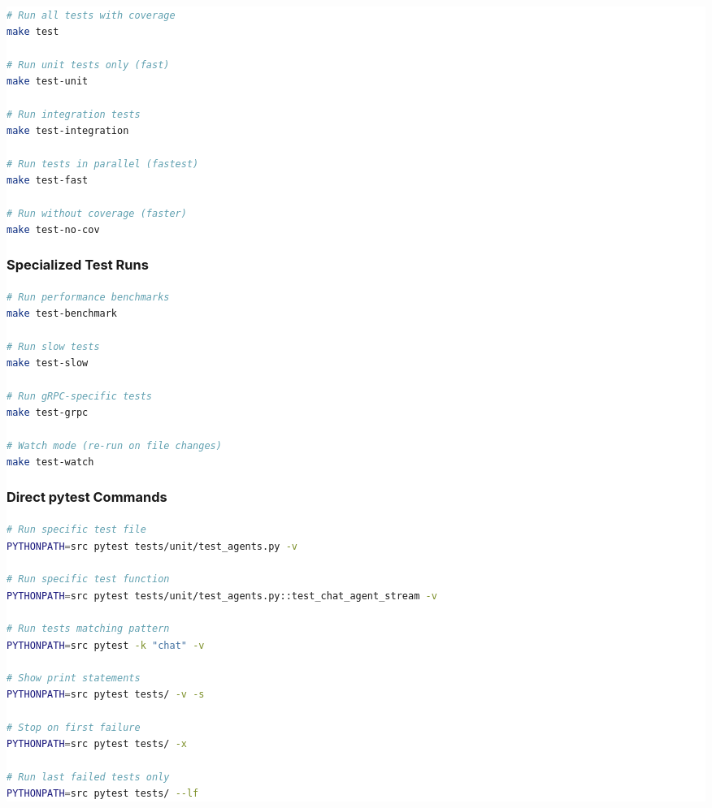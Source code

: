 ```bash
# Run all tests with coverage
make test

# Run unit tests only (fast)
make test-unit

# Run integration tests
make test-integration

# Run tests in parallel (fastest)
make test-fast

# Run without coverage (faster)
make test-no-cov
```

### Specialized Test Runs

```bash
# Run performance benchmarks
make test-benchmark

# Run slow tests
make test-slow

# Run gRPC-specific tests
make test-grpc

# Watch mode (re-run on file changes)
make test-watch
```

### Direct pytest Commands

```bash
# Run specific test file
PYTHONPATH=src pytest tests/unit/test_agents.py -v

# Run specific test function
PYTHONPATH=src pytest tests/unit/test_agents.py::test_chat_agent_stream -v

# Run tests matching pattern
PYTHONPATH=src pytest -k "chat" -v

# Show print statements
PYTHONPATH=src pytest tests/ -v -s

# Stop on first failure
PYTHONPATH=src pytest tests/ -x

# Run last failed tests only
PYTHONPATH=src pytest tests/ --lf
```
